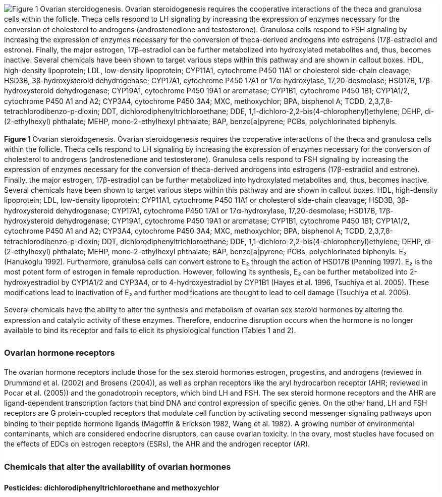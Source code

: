 ![Figure 1 Ovarian steroidogenesis. Ovarian steroidogenesis requires the cooperative interactions of the theca and granulosa cells within the follicle. Theca cells respond to LH signaling by increasing the expression of enzymes necessary for the conversion of cholesterol to androgens (androstenedione and testosterone). Granulosa cells respond to FSH signaling by increasing the expression of enzymes necessary for the conversion of theca-derived androgens into estrogens (17β-estradiol and estrone). Finally, the major estrogen, 17β-estradiol can be further metabolized into hydroxylated metabolites and, thus, becomes inactive. Several chemicals have been shown to target various steps within this pathway and are shown in callout boxes. HDL, high-density lipoprotein; LDL, low-density lipoprotein; CYP11A1, cytochrome P450 11A1 or cholesterol side-chain cleavage; HSD3B, 3β-hydroxysteroid dehydrogenase; CYP17A1, cytochrome P450 17A1 or 17α-hydroxylase, 17,20-desmolase; HSD17B, 17β-hydroxysteroid dehydrogenase; CYP19A1, cytochrome P450 19A1 or aromatase; CYP1B1, cytochrome P450 1B1; CYP1A1/2, cytochrome P450 A1 and A2; CYP3A4, cytochrome P450 3A4; MXC, methoxychlor; BPA, bisphenol A; TCDD, 2,3,7,8-tetrachlorodibenzo-p-dioxin; DDT, dichlorodiphenyltrichloroethane; DDE, 1,1-dichloro-2,2-bis(4-chlorophenyl)ethylene; DEHP, di-(2-ethylhexyl) phthalate; MEHP, mono-2-ethylhexyl phthalate; BAP, benzo[a]pyrene; PCBs, polychlorinated biphenyls.](image.png)

**Figure 1** Ovarian steroidogenesis. Ovarian steroidogenesis requires the cooperative interactions of the theca and granulosa cells within the follicle. Theca cells respond to LH signaling by increasing the expression of enzymes necessary for the conversion of cholesterol to androgens (androstenedione and testosterone). Granulosa cells respond to FSH signaling by increasing the expression of enzymes necessary for the conversion of theca-derived androgens into estrogens (17β-estradiol and estrone). Finally, the major estrogen, 17β-estradiol can be further metabolized into hydroxylated metabolites and, thus, becomes inactive. Several chemicals have been shown to target various steps within this pathway and are shown in callout boxes. HDL, high-density lipoprotein; LDL, low-density lipoprotein; CYP11A1, cytochrome P450 11A1 or cholesterol side-chain cleavage; HSD3B, 3β-hydroxysteroid dehydrogenase; CYP17A1, cytochrome P450 17A1 or 17α-hydroxylase, 17,20-desmolase; HSD17B, 17β-hydroxysteroid dehydrogenase; CYP19A1, cytochrome P450 19A1 or aromatase; CYP1B1, cytochrome P450 1B1; CYP1A1/2, cytochrome P450 A1 and A2; CYP3A4, cytochrome P450 3A4; MXC, methoxychlor; BPA, bisphenol A; TCDD, 2,3,7,8-tetrachlorodibenzo-p-dioxin; DDT, dichlorodiphenyltrichloroethane; DDE, 1,1-dichloro-2,2-bis(4-chlorophenyl)ethylene; DEHP, di-(2-ethylhexyl) phthalate; MEHP, mono-2-ethylhexyl phthalate; BAP, benzo[a]pyrene; PCBs, polychlorinated biphenyls.
E₂ (Hanukoglu 1992). Furthermore, granulosa cells can convert estrone to E₂ through the action of HSD17B (Penning 1997). E₂ is the most potent form of estrogen in female reproduction. However, following its synthesis, E₂ can be further metabolized into 2-hydroxyestradiol by CYP1A1/2 and CYP3A4, or to 4-hydroxyestradiol by CYP1B1 (Hayes et al. 1996, Tsuchiya et al. 2005). These modifications lead to inactivation of E₂ and further modifications are thought to lead to cell damage (Tsuchiya et al. 2005).

Several chemicals have the ability to alter the synthesis and metabolism of ovarian sex steroid hormones by altering the expression and catalytic activity of these enzymes. Therefore, endocrine disruption occurs when the hormone is no longer available to bind its receptor and fails to elicit its physiological function (Tables 1 and 2).

### Ovarian hormone receptors

The ovarian hormone receptors include those for the sex steroid hormones estrogen, progestins, and androgens (reviewed in Drummond et al. (2002) and Brosens (2004)), as well as orphan receptors like the aryl hydrocarbon receptor (AHR; reviewed in Pocar et al. (2005)) and the gonadotropin receptors, which bind LH and FSH. The sex steroid hormone receptors and the AHR are ligand-dependent transcription factors that bind DNA and control expression of specific genes. On the other hand, LH and FSH receptors are G protein-coupled receptors that modulate cell function by activating second messenger signaling pathways upon binding to their peptide hormone ligands (Magoffin & Erickson 1982, Wang et al. 1982). A growing number of environmental contaminants, which are considered endocrine disruptors, can cause ovarian toxicity. In the ovary, most studies have focused on the effects of EDCs on estrogen receptors (ESRs), the AHR and the androgen receptor (AR).

### Chemicals that alter the availability of ovarian hormones

#### Pesticides: dichlorodiphenyltrichloroethane and methoxychlor
